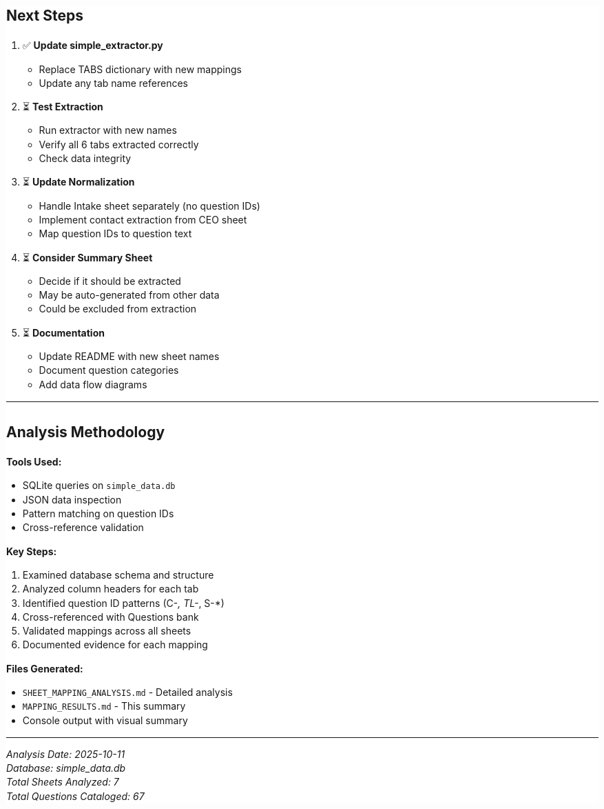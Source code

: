 
## Next Steps

1. ✅ **Update simple_extractor.py**
   - Replace TABS dictionary with new mappings
   - Update any tab name references

2. ⏳ **Test Extraction**
   - Run extractor with new names
   - Verify all 6 tabs extracted correctly
   - Check data integrity

3. ⏳ **Update Normalization**
   - Handle Intake sheet separately (no question IDs)
   - Implement contact extraction from CEO sheet
   - Map question IDs to question text

4. ⏳ **Consider Summary Sheet**
   - Decide if it should be extracted
   - May be auto-generated from other data
   - Could be excluded from extraction

5. ⏳ **Documentation**
   - Update README with new sheet names
   - Document question categories
   - Add data flow diagrams

---

## Analysis Methodology

**Tools Used:**
- SQLite queries on `simple_data.db`
- JSON data inspection
- Pattern matching on question IDs
- Cross-reference validation

**Key Steps:**
1. Examined database schema and structure
2. Analyzed column headers for each tab
3. Identified question ID patterns (C-*, TL-*, S-*)
4. Cross-referenced with Questions bank
5. Validated mappings across all sheets
6. Documented evidence for each mapping

**Files Generated:**
- `SHEET_MAPPING_ANALYSIS.md` - Detailed analysis
- `MAPPING_RESULTS.md` - This summary
- Console output with visual summary

---

*Analysis Date: 2025-10-11*  
*Database: simple_data.db*  
*Total Sheets Analyzed: 7*  
*Total Questions Cataloged: 67*
